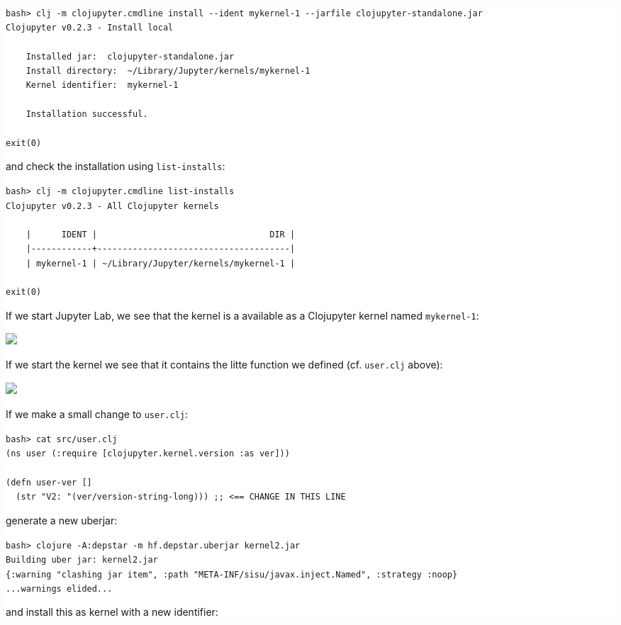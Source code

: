 ```
bash> clj -m clojupyter.cmdline install --ident mykernel-1 --jarfile clojupyter-standalone.jar
Clojupyter v0.2.3 - Install local

    Installed jar:	clojupyter-standalone.jar
    Install directory:	~/Library/Jupyter/kernels/mykernel-1
    Kernel identifier:	mykernel-1

    Installation successful.

exit(0)
```

and check the installation using `list-installs`:

```
bash> clj -m clojupyter.cmdline list-installs
Clojupyter v0.2.3 - All Clojupyter kernels

    |      IDENT |                                  DIR |
    |------------+--------------------------------------|
    | mykernel-1 | ~/Library/Jupyter/kernels/mykernel-1 |

exit(0)
```

If we start Jupyter Lab, we see that the kernel is a available as a Clojupyter kernel named
`mykernel-1`:

<img src="../images/2b4881cd-07d7-4229-b52f-34825cbc1b1e--mykernel-1.png" width="400px"/>

If we start the kernel we see that it contains the litte function we defined (cf. `user.clj` above):

<img src="../images/2b4881cd-07d7-4229-b52f-34825cbc1b1e--mykernel-1-eval.png" width="400px"/>

If we make a small change to `user.clj`:

```
bash> cat src/user.clj
(ns user (:require [clojupyter.kernel.version :as ver]))

(defn user-ver []
  (str "V2: "(ver/version-string-long))) ;; <== CHANGE IN THIS LINE
```

generate a new uberjar:

```
bash> clojure -A:depstar -m hf.depstar.uberjar kernel2.jar
Building uber jar: kernel2.jar
{:warning "clashing jar item", :path "META-INF/sisu/javax.inject.Named", :strategy :noop}
...warnings elided...
```

and install this as kernel with a new identifier:

